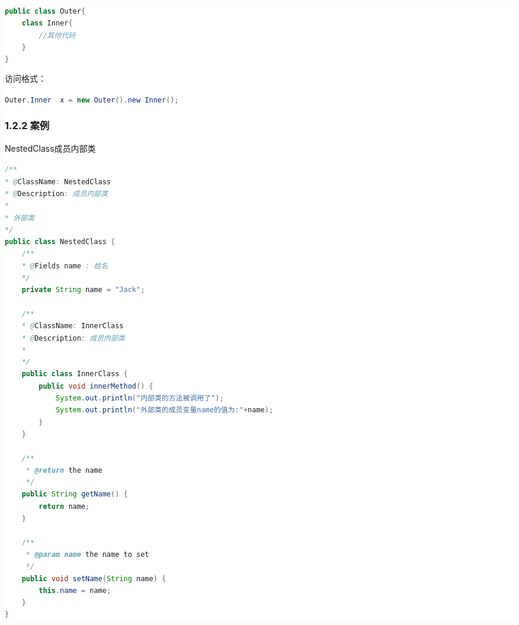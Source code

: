 ```java
public class Outer{
	class Inner{
		//其他代码
	}
}
```

访问格式：

```java
Outer.Inner  x = new Outer().new Inner();
```



### 1.2.2 案例

NestedClass成员内部类

```java
/**  
* @ClassName: NestedClass  
* @Description: 成员内部类
*    
* 外部类
*/
public class NestedClass {
	/**  
	* @Fields name : 姓名  
	*/  
	private String name = "Jack";
	
	/**  
	* @ClassName: InnerClass  
	* @Description: 成员内部类
	*    
	*/
	public class InnerClass {
		public void innerMethod() {
			System.out.println("内部类的方法被调用了");
			System.out.println("外部类的成员变量name的值为:"+name);
		}
	}

	/**
	 * @return the name
	 */
	public String getName() {
		return name;
	}

	/**
	 * @param name the name to set
	 */
	public void setName(String name) {
		this.name = name;
	}
}
```
